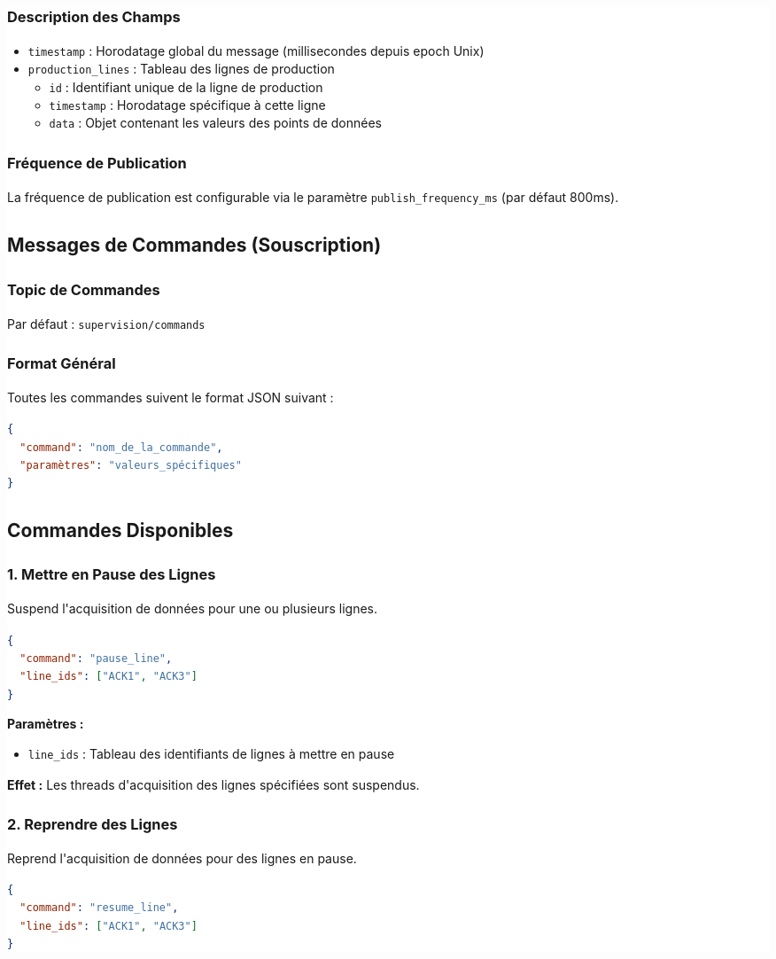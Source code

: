 ### Description des Champs

- `timestamp` : Horodatage global du message (millisecondes depuis epoch Unix)
- `production_lines` : Tableau des lignes de production
  - `id` : Identifiant unique de la ligne de production
  - `timestamp` : Horodatage spécifique à cette ligne
  - `data` : Objet contenant les valeurs des points de données

### Fréquence de Publication

La fréquence de publication est configurable via le paramètre `publish_frequency_ms` (par défaut 800ms).

## Messages de Commandes (Souscription)

### Topic de Commandes

Par défaut : `supervision/commands`

### Format Général

Toutes les commandes suivent le format JSON suivant :

```json
{
  "command": "nom_de_la_commande",
  "paramètres": "valeurs_spécifiques"
}
```

## Commandes Disponibles

### 1. Mettre en Pause des Lignes

Suspend l'acquisition de données pour une ou plusieurs lignes.

```json
{
  "command": "pause_line",
  "line_ids": ["ACK1", "ACK3"]
}
```

**Paramètres :**
- `line_ids` : Tableau des identifiants de lignes à mettre en pause

**Effet :** Les threads d'acquisition des lignes spécifiées sont suspendus.

### 2. Reprendre des Lignes

Reprend l'acquisition de données pour des lignes en pause.

```json
{
  "command": "resume_line",
  "line_ids": ["ACK1", "ACK3"]
}
```
